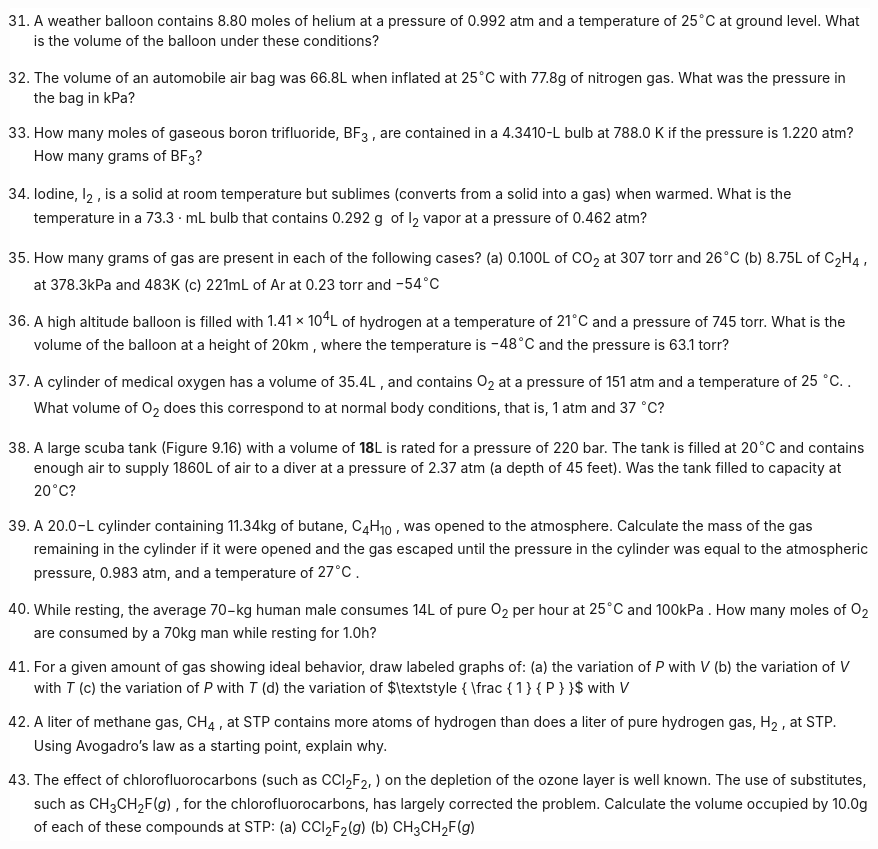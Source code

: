 31. A weather balloon contains 8.80 moles of helium at a pressure of 0.992 atm and a temperature of $2 5 ^ { \circ } \mathrm { C }$ at ground level. What is the volume of the balloon under these conditions?

32. The volume of an automobile air bag was $6 6 . 8 \mathrm { L }$ when inflated at $2 5 ^ { \circ } \mathrm { C }$ with $7 7 . 8 \mathrm { g }$ of nitrogen gas. What was the pressure in the bag in kPa?

33. How many moles of gaseous boron trifluoride, $\mathrm { B F } _ { 3 }$ , are contained in a 4.3410-L bulb at 788.0 K if the pressure is 1.220 atm? How many grams of $\mathrm { B F _ { 3 } \mathrm { ? } }$

34. Iodine, $\mathrm { I } _ { 2 }$ , is a solid at room temperature but sublimes (converts from a solid into a gas) when warmed. What is the temperature in a $7 3 . 3 { \cdot } \mathrm { m L }$ bulb that contains $0 . 2 9 2 { \mathrm { ~ g ~ } }$ of $\mathrm { I } _ { 2 }$ vapor at a pressure of 0.462 atm?

35. How many grams of gas are present in each of the following cases? (a) $0 . 1 0 0 \mathrm { L }$ of $\mathrm { C O } _ { 2 }$ at 307 torr and $2 6 ^ { \circ } \mathrm { C }$ (b) $8 . 7 5 \mathrm { L }$ of $\mathrm { C _ { 2 } H _ { 4 } }$ , at $3 7 8 . 3 \mathrm { k P a }$ and $4 8 3 \mathrm { K }$ (c) $2 2 1 \mathrm { m L }$ of Ar at 0.23 torr and $- 5 4 ^ { \circ } \mathrm { C }$

36. A high altitude balloon is filled with $1 . 4 1 \times 1 0 ^ { 4 } \mathrm { L }$ of hydrogen at a temperature of $2 1 ^ { \circ } \mathrm { C }$ and a pressure of 745 torr. What is the volume of the balloon at a height of $2 0 \mathrm { k m }$ , where the temperature is $- 4 8 { } ^ { \circ } \mathrm { C }$ and the pressure is 63.1 torr?

37. A cylinder of medical oxygen has a volume of $3 5 . 4 \mathrm { L }$ , and contains $\mathrm { O } _ { 2 }$ at a pressure of 151 atm and a temperature of $2 5 ~ ^ { \circ } \mathrm { C } .$ . What volume of $\mathrm { O } _ { 2 }$ does this correspond to at normal body conditions, that is, 1 atm and $3 7 \ { ^ { \circ } \mathrm { C } } ?$

38. A large scuba tank (Figure 9.16) with a volume of $\boldsymbol { 1 8 \mathrm { L } }$ is rated for a pressure of 220 bar. The tank is filled at $2 0 ^ { \circ } \mathrm { C }$ and contains enough air to supply $1 8 6 0 \mathrm { L }$ of air to a diver at a pressure of 2.37 atm (a depth of 45 feet). Was the tank filled to capacity at $2 0 { } ^ { \circ } \mathrm { C } ?$

39. A $2 0 . 0 \mathrm { - L }$ cylinder containing $1 1 . 3 4 \mathrm { k g }$ of butane, $\mathrm { C _ { 4 } H _ { 1 0 } }$ , was opened to the atmosphere. Calculate the mass of the gas remaining in the cylinder if it were opened and the gas escaped until the pressure in the cylinder was equal to the atmospheric pressure, 0.983 atm, and a temperature of $2 7 ^ { \circ } \mathrm { C }$ .

40. While resting, the average $7 0 \mathrm { - k g }$ human male consumes $1 4 \mathrm { L }$ of pure $\mathrm { O } _ { 2 }$ per hour at $2 5 ^ { \circ } \mathrm { C }$ and $1 0 0 \mathrm { k P a }$ . How many moles of $\mathrm { O } _ { 2 }$ are consumed by a $7 0 \mathrm { k g }$ man while resting for $1 . 0 \mathrm { { h ? } }$

41. For a given amount of gas showing ideal behavior, draw labeled graphs of: (a) the variation of $P$ with $V$ (b) the variation of $V$ with $T$ (c) the variation of $P$ with $T$ (d) the variation of $\textstyle { \frac { 1 } { P } }$ with $V$

42. A liter of methane gas, $\mathrm { C H } _ { 4 }$ , at STP contains more atoms of hydrogen than does a liter of pure hydrogen gas, $\mathrm { H } _ { 2 }$ , at STP. Using Avogadro’s law as a starting point, explain why.

43. The effect of chlorofluorocarbons (such as $\mathrm { C C l _ { 2 } F _ { 2 } } ,$ ) on the depletion of the ozone layer is well known. The use of substitutes, such as $\mathrm { C H _ { 3 } C H _ { 2 } F } ( g )$ , for the chlorofluorocarbons, has largely corrected the problem. Calculate the volume occupied by $1 0 . 0 \mathrm { g }$ of each of these compounds at STP: (a) $\mathrm { C C l _ { 2 } F _ { 2 } } ( g )$ (b) $\mathrm { C H _ { 3 } C H _ { 2 } F } ( g )$
